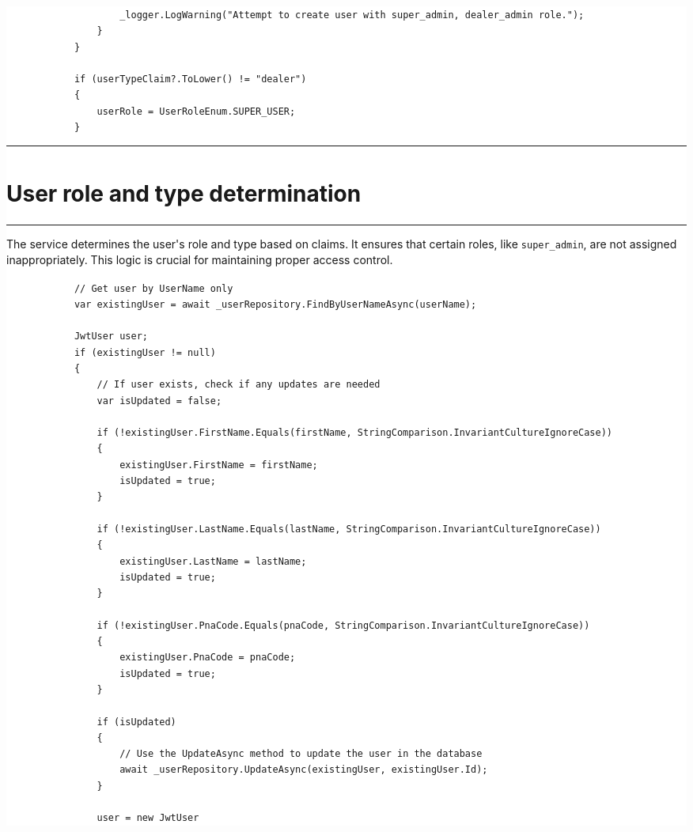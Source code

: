 ```
                    _logger.LogWarning("Attempt to create user with super_admin, dealer_admin role.");
                }
            }

            if (userTypeClaim?.ToLower() != "dealer")
            {
                userRole = UserRoleEnum.SUPER_USER;
            }
```

---

</SwmSnippet>

# User role and type determination

<SwmSnippet path="/FordTube.WebApi/Services/UserService.cs" line="87">

---

The service determines the user's role and type based on claims. It ensures that certain roles, like <SwmToken path="/FordTube.WebApi/Services/UserService.cs" pos="65:17:17" line-data="            // Ensure the role is not set to super_admin or dealer_admin">`super_admin`</SwmToken>, are not assigned inappropriately. This logic is crucial for maintaining proper access control.

```
            // Get user by UserName only
            var existingUser = await _userRepository.FindByUserNameAsync(userName);

            JwtUser user;
            if (existingUser != null)
            {
                // If user exists, check if any updates are needed
                var isUpdated = false;

                if (!existingUser.FirstName.Equals(firstName, StringComparison.InvariantCultureIgnoreCase))
                {
                    existingUser.FirstName = firstName;
                    isUpdated = true;
                }

                if (!existingUser.LastName.Equals(lastName, StringComparison.InvariantCultureIgnoreCase))
                {
                    existingUser.LastName = lastName;
                    isUpdated = true;
                }

                if (!existingUser.PnaCode.Equals(pnaCode, StringComparison.InvariantCultureIgnoreCase))
                {
                    existingUser.PnaCode = pnaCode;
                    isUpdated = true;
                }

                if (isUpdated)
                {
                    // Use the UpdateAsync method to update the user in the database
                    await _userRepository.UpdateAsync(existingUser, existingUser.Id);
                }

                user = new JwtUser
```